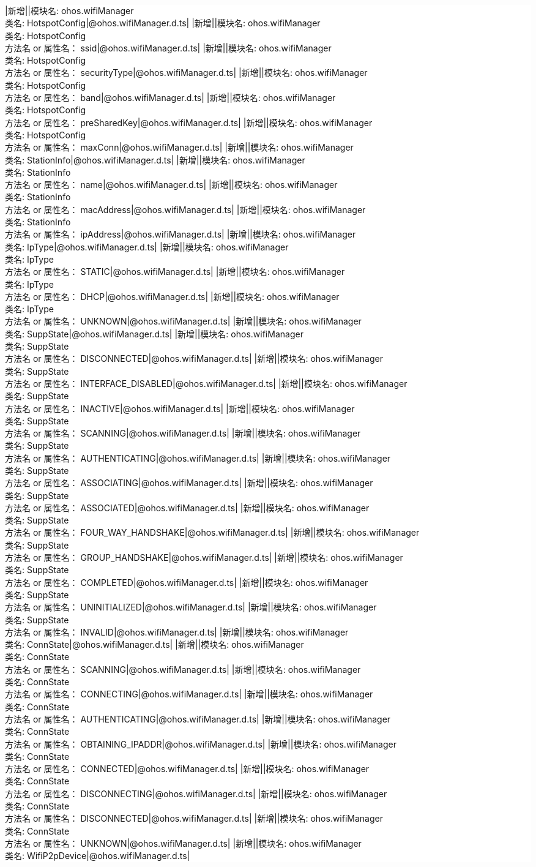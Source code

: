 |新增||模块名: ohos.wifiManager<br>类名: HotspotConfig|@ohos.wifiManager.d.ts|
|新增||模块名: ohos.wifiManager<br>类名: HotspotConfig<br>方法名 or 属性名： ssid|@ohos.wifiManager.d.ts|
|新增||模块名: ohos.wifiManager<br>类名: HotspotConfig<br>方法名 or 属性名： securityType|@ohos.wifiManager.d.ts|
|新增||模块名: ohos.wifiManager<br>类名: HotspotConfig<br>方法名 or 属性名： band|@ohos.wifiManager.d.ts|
|新增||模块名: ohos.wifiManager<br>类名: HotspotConfig<br>方法名 or 属性名： preSharedKey|@ohos.wifiManager.d.ts|
|新增||模块名: ohos.wifiManager<br>类名: HotspotConfig<br>方法名 or 属性名： maxConn|@ohos.wifiManager.d.ts|
|新增||模块名: ohos.wifiManager<br>类名: StationInfo|@ohos.wifiManager.d.ts|
|新增||模块名: ohos.wifiManager<br>类名: StationInfo<br>方法名 or 属性名： name|@ohos.wifiManager.d.ts|
|新增||模块名: ohos.wifiManager<br>类名: StationInfo<br>方法名 or 属性名： macAddress|@ohos.wifiManager.d.ts|
|新增||模块名: ohos.wifiManager<br>类名: StationInfo<br>方法名 or 属性名： ipAddress|@ohos.wifiManager.d.ts|
|新增||模块名: ohos.wifiManager<br>类名: IpType|@ohos.wifiManager.d.ts|
|新增||模块名: ohos.wifiManager<br>类名: IpType<br>方法名 or 属性名： STATIC|@ohos.wifiManager.d.ts|
|新增||模块名: ohos.wifiManager<br>类名: IpType<br>方法名 or 属性名： DHCP|@ohos.wifiManager.d.ts|
|新增||模块名: ohos.wifiManager<br>类名: IpType<br>方法名 or 属性名： UNKNOWN|@ohos.wifiManager.d.ts|
|新增||模块名: ohos.wifiManager<br>类名: SuppState|@ohos.wifiManager.d.ts|
|新增||模块名: ohos.wifiManager<br>类名: SuppState<br>方法名 or 属性名： DISCONNECTED|@ohos.wifiManager.d.ts|
|新增||模块名: ohos.wifiManager<br>类名: SuppState<br>方法名 or 属性名： INTERFACE_DISABLED|@ohos.wifiManager.d.ts|
|新增||模块名: ohos.wifiManager<br>类名: SuppState<br>方法名 or 属性名： INACTIVE|@ohos.wifiManager.d.ts|
|新增||模块名: ohos.wifiManager<br>类名: SuppState<br>方法名 or 属性名： SCANNING|@ohos.wifiManager.d.ts|
|新增||模块名: ohos.wifiManager<br>类名: SuppState<br>方法名 or 属性名： AUTHENTICATING|@ohos.wifiManager.d.ts|
|新增||模块名: ohos.wifiManager<br>类名: SuppState<br>方法名 or 属性名： ASSOCIATING|@ohos.wifiManager.d.ts|
|新增||模块名: ohos.wifiManager<br>类名: SuppState<br>方法名 or 属性名： ASSOCIATED|@ohos.wifiManager.d.ts|
|新增||模块名: ohos.wifiManager<br>类名: SuppState<br>方法名 or 属性名： FOUR_WAY_HANDSHAKE|@ohos.wifiManager.d.ts|
|新增||模块名: ohos.wifiManager<br>类名: SuppState<br>方法名 or 属性名： GROUP_HANDSHAKE|@ohos.wifiManager.d.ts|
|新增||模块名: ohos.wifiManager<br>类名: SuppState<br>方法名 or 属性名： COMPLETED|@ohos.wifiManager.d.ts|
|新增||模块名: ohos.wifiManager<br>类名: SuppState<br>方法名 or 属性名： UNINITIALIZED|@ohos.wifiManager.d.ts|
|新增||模块名: ohos.wifiManager<br>类名: SuppState<br>方法名 or 属性名： INVALID|@ohos.wifiManager.d.ts|
|新增||模块名: ohos.wifiManager<br>类名: ConnState|@ohos.wifiManager.d.ts|
|新增||模块名: ohos.wifiManager<br>类名: ConnState<br>方法名 or 属性名： SCANNING|@ohos.wifiManager.d.ts|
|新增||模块名: ohos.wifiManager<br>类名: ConnState<br>方法名 or 属性名： CONNECTING|@ohos.wifiManager.d.ts|
|新增||模块名: ohos.wifiManager<br>类名: ConnState<br>方法名 or 属性名： AUTHENTICATING|@ohos.wifiManager.d.ts|
|新增||模块名: ohos.wifiManager<br>类名: ConnState<br>方法名 or 属性名： OBTAINING_IPADDR|@ohos.wifiManager.d.ts|
|新增||模块名: ohos.wifiManager<br>类名: ConnState<br>方法名 or 属性名： CONNECTED|@ohos.wifiManager.d.ts|
|新增||模块名: ohos.wifiManager<br>类名: ConnState<br>方法名 or 属性名： DISCONNECTING|@ohos.wifiManager.d.ts|
|新增||模块名: ohos.wifiManager<br>类名: ConnState<br>方法名 or 属性名： DISCONNECTED|@ohos.wifiManager.d.ts|
|新增||模块名: ohos.wifiManager<br>类名: ConnState<br>方法名 or 属性名： UNKNOWN|@ohos.wifiManager.d.ts|
|新增||模块名: ohos.wifiManager<br>类名: WifiP2pDevice|@ohos.wifiManager.d.ts|